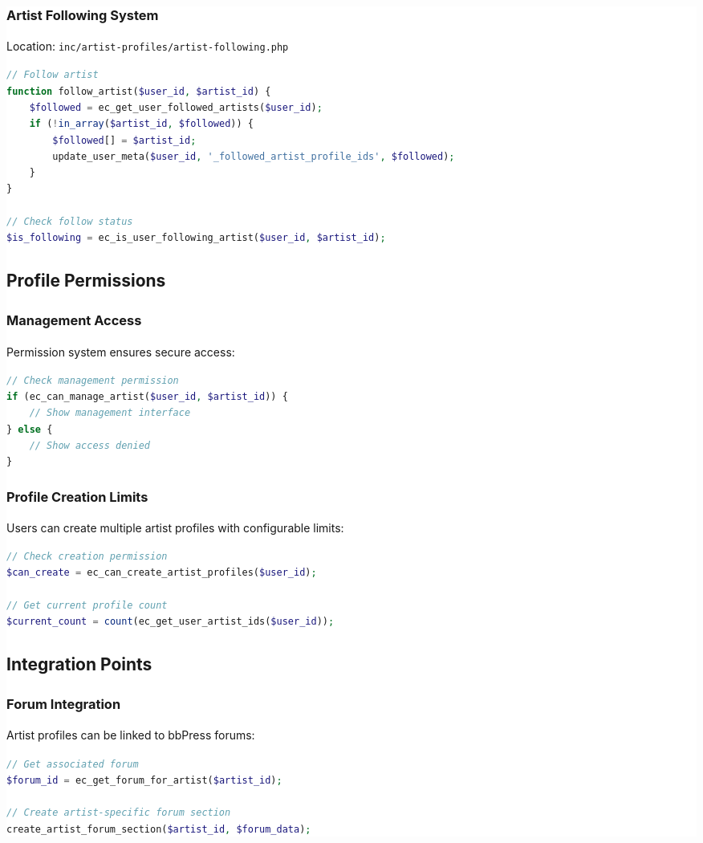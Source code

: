 ### Artist Following System

Location: `inc/artist-profiles/artist-following.php`

```php
// Follow artist
function follow_artist($user_id, $artist_id) {
    $followed = ec_get_user_followed_artists($user_id);
    if (!in_array($artist_id, $followed)) {
        $followed[] = $artist_id;
        update_user_meta($user_id, '_followed_artist_profile_ids', $followed);
    }
}

// Check follow status
$is_following = ec_is_user_following_artist($user_id, $artist_id);
```

## Profile Permissions

### Management Access

Permission system ensures secure access:

```php
// Check management permission
if (ec_can_manage_artist($user_id, $artist_id)) {
    // Show management interface
} else {
    // Show access denied
}
```

### Profile Creation Limits

Users can create multiple artist profiles with configurable limits:

```php
// Check creation permission
$can_create = ec_can_create_artist_profiles($user_id);

// Get current profile count
$current_count = count(ec_get_user_artist_ids($user_id));
```

## Integration Points

### Forum Integration

Artist profiles can be linked to bbPress forums:

```php
// Get associated forum
$forum_id = ec_get_forum_for_artist($artist_id);

// Create artist-specific forum section
create_artist_forum_section($artist_id, $forum_data);
```
